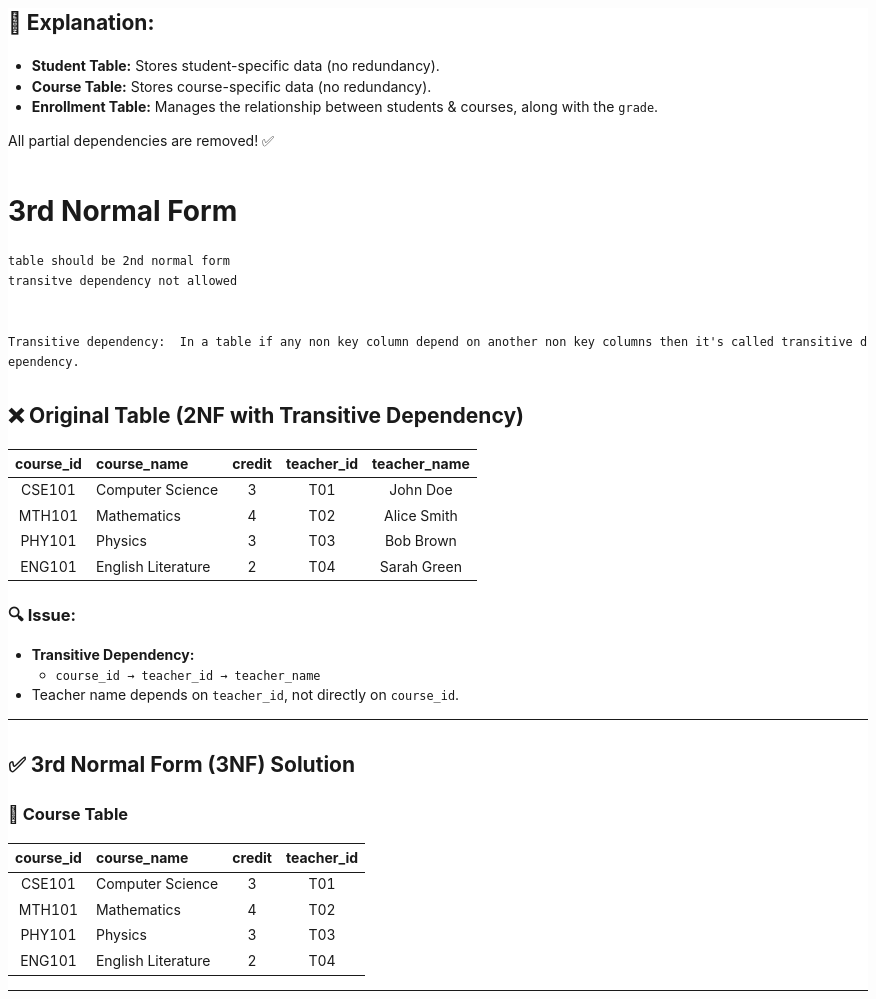 ## 🎯 Explanation:
- **Student Table:** Stores student-specific data (no redundancy).
- **Course Table:** Stores course-specific data (no redundancy).
- **Enrollment Table:** Manages the relationship between students & courses, along with the `grade`.

All partial dependencies are removed! ✅





# 3rd Normal Form
    table should be 2nd normal form
    transitve dependency not allowed


    Transitive dependency:  In a table if any non key column depend on another non key columns then it's called transitive dependency.



## ❌ Original Table (2NF with Transitive Dependency)

| course_id | course_name        | credit | teacher_id | teacher_name |
|:--------:|:-------------------|:------:|:---------:|:------------:|
| CSE101   | Computer Science   |   3    | T01       | John Doe     |
| MTH101   | Mathematics        |   4    | T02       | Alice Smith  |
| PHY101   | Physics            |   3    | T03       | Bob Brown    |
| ENG101   | English Literature |   2    | T04       | Sarah Green  |

### 🔍 Issue:
- **Transitive Dependency:**
  - `course_id → teacher_id → teacher_name`
- Teacher name depends on `teacher_id`, not directly on `course_id`.

---



## ✅ 3rd Normal Form (3NF) Solution

### 📄 **Course Table**

| course_id | course_name        | credit | teacher_id |
|:--------:|:-------------------|:------:|:---------:|
| CSE101   | Computer Science   |   3    | T01       |
| MTH101   | Mathematics        |   4    | T02       |
| PHY101   | Physics            |   3    | T03       |
| ENG101   | English Literature |   2    | T04       |

---